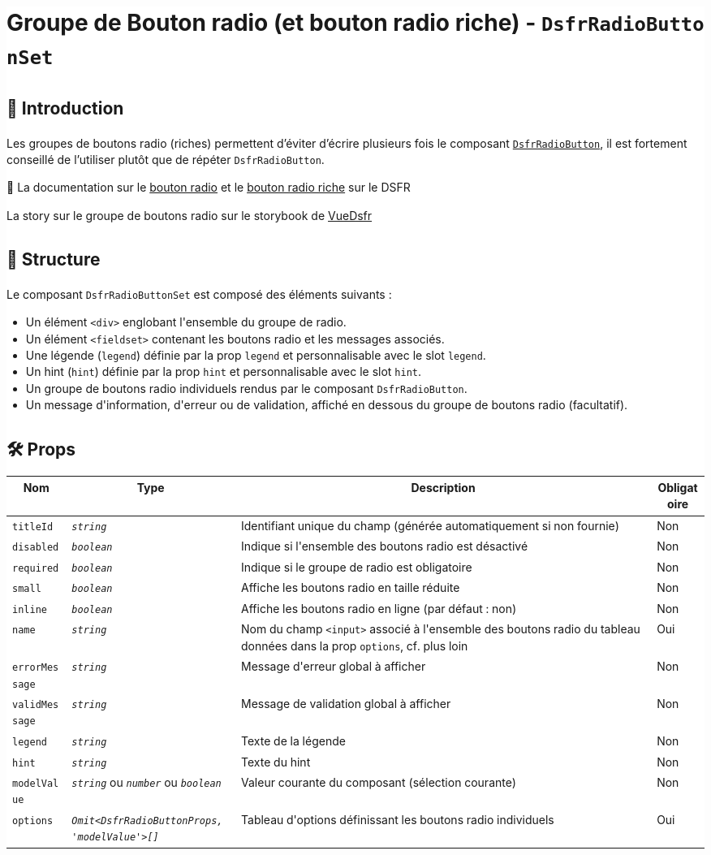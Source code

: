# Groupe de Bouton radio (et bouton radio riche) - `DsfrRadioButtonSet`

## 🌟 Introduction

Les groupes de boutons radio (riches) permettent d’éviter d’écrire plusieurs fois le composant [`DsfrRadioButton`](./DsfrRadioButton), il est fortement conseillé de l’utiliser plutôt que de répéter `DsfrRadioButton`.

🏅 La documentation sur le [bouton radio](https://www.systeme-de-design.gouv.fr/elements-d-interface/composants/bouton-radio) et le [bouton radio riche](https://www.systeme-de-design.gouv.fr/elements-d-interface/composants/bouton-radio-riche) sur le DSFR

<VIcon name="vi-file-type-storybook" /> La story sur le groupe de boutons radio sur le storybook de [VueDsfr](https://storybook.vue-ds.fr/?path=/docs/composants-dsfrradiobuttonset--docs)

## 📐 Structure

Le composant `DsfrRadioButtonSet` est composé des éléments suivants :

- Un élément `<div>` englobant l'ensemble du groupe de radio.
- Un élément `<fieldset>` contenant les boutons radio et les messages associés.
- Une légende (`legend`) définie par la prop `legend` et personnalisable avec le slot `legend`.
- Un hint (`hint`) définie par la prop `hint` et personnalisable avec le slot `hint`.
- Un groupe de boutons radio individuels rendus par le composant `DsfrRadioButton`.
- Un message d'information, d'erreur ou de validation, affiché en dessous du groupe de boutons radio (facultatif).

## 🛠️ Props

| Nom            | Type                                           | Description                                                                                                            | Obligatoire |
|----------------|------------------------------------------------|------------------------------------------------------------------------------------------------------------------------|-------------|
| `titleId`      | *`string`*                                     | Identifiant unique du champ (générée automatiquement si non fournie)                                                   | Non         |
| `disabled`     | *`boolean`*                                    | Indique si l'ensemble des boutons radio est désactivé                                                                  | Non         |
| `required`     | *`boolean`*                                    | Indique si le groupe de radio est obligatoire                                                                          | Non         |
| `small`        | *`boolean`*                                    | Affiche les boutons radio en taille réduite                                                                            | Non         |
| `inline`       | *`boolean`*                                    | Affiche les boutons radio en ligne (par défaut : non)                                                                  | Non         |
| `name`         | *`string`*                                     | Nom du champ `<input>` associé à l'ensemble des boutons radio du tableau données dans la prop `options`, cf. plus loin | Oui         |
| `errorMessage` | *`string`*                                     | Message d'erreur global à afficher                                                                                     | Non         |
| `validMessage` | *`string`*                                     | Message de validation global à afficher                                                                                | Non         |
| `legend`       | *`string`*                                     | Texte de la légende                                                                                                    | Non         |
| `hint`         | *`string`*                                     | Texte du hint                                                                                                          | Non         |
| `modelValue`   | *`string`* ou *`number`* ou *`boolean`*        | Valeur courante du composant (sélection courante)                                                                      | Non         |
| `options`      | *`Omit<DsfrRadioButtonProps, 'modelValue'>[]`* | Tableau d'options définissant les boutons radio individuels                                                            | Oui         |

